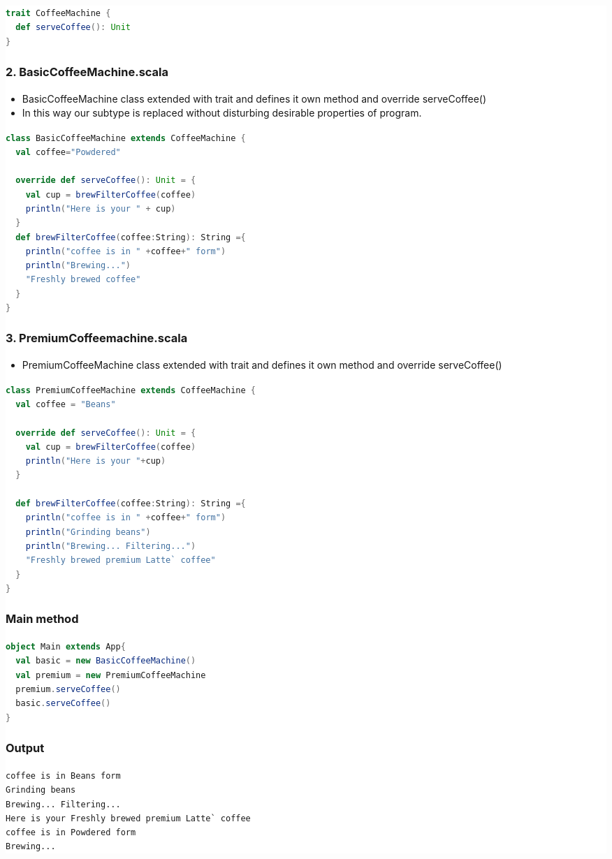 ```scala
trait CoffeeMachine {
  def serveCoffee(): Unit
}
```

### 2. BasicCoffeeMachine.scala
* BasicCoffeeMachine class extended with trait and defines it own method and override serveCoffee()
* In this way our subtype is replaced without disturbing desirable properties of program.


```scala
class BasicCoffeeMachine extends CoffeeMachine {
  val coffee="Powdered"

  override def serveCoffee(): Unit = {
    val cup = brewFilterCoffee(coffee)
    println("Here is your " + cup)
  }
  def brewFilterCoffee(coffee:String): String ={
    println("coffee is in " +coffee+" form")
    println("Brewing...")
    "Freshly brewed coffee"
  }
}
```
### 3. PremiumCoffeemachine.scala
* PremiumCoffeeMachine class extended with trait and defines it own method and override serveCoffee()

```scala
class PremiumCoffeeMachine extends CoffeeMachine {
  val coffee = "Beans"

  override def serveCoffee(): Unit = {
    val cup = brewFilterCoffee(coffee)
    println("Here is your "+cup)
  }

  def brewFilterCoffee(coffee:String): String ={
    println("coffee is in " +coffee+" form")
    println("Grinding beans")
    println("Brewing... Filtering...")
    "Freshly brewed premium Latte` coffee"
  }
}
```
### Main method
```scala
object Main extends App{
  val basic = new BasicCoffeeMachine()
  val premium = new PremiumCoffeeMachine
  premium.serveCoffee()
  basic.serveCoffee()
}
```
### Output
```text
coffee is in Beans form
Grinding beans
Brewing... Filtering...
Here is your Freshly brewed premium Latte` coffee
coffee is in Powdered form
Brewing...
```